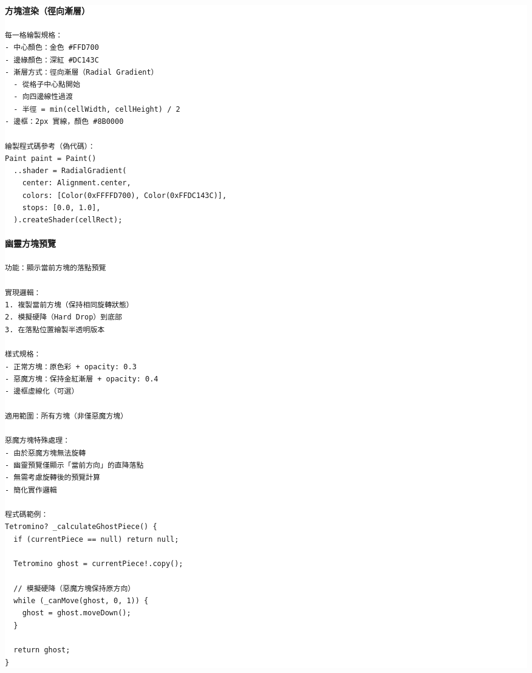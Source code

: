 #### 方塊渲染（徑向漸層）
```
每一格繪製規格：
- 中心顏色：金色 #FFD700
- 邊緣顏色：深紅 #DC143C
- 漸層方式：徑向漸層（Radial Gradient）
  - 從格子中心點開始
  - 向四邊線性過渡
  - 半徑 = min(cellWidth, cellHeight) / 2
- 邊框：2px 實線，顏色 #8B0000

繪製程式碼參考（偽代碼）：
Paint paint = Paint()
  ..shader = RadialGradient(
    center: Alignment.center,
    colors: [Color(0xFFFFD700), Color(0xFFDC143C)],
    stops: [0.0, 1.0],
  ).createShader(cellRect);
```

#### 幽靈方塊預覽
```
功能：顯示當前方塊的落點預覽

實現邏輯：
1. 複製當前方塊（保持相同旋轉狀態）
2. 模擬硬降（Hard Drop）到底部
3. 在落點位置繪製半透明版本

樣式規格：
- 正常方塊：原色彩 + opacity: 0.3
- 惡魔方塊：保持金紅漸層 + opacity: 0.4
- 邊框虛線化（可選）

適用範圍：所有方塊（非僅惡魔方塊）

惡魔方塊特殊處理：
- 由於惡魔方塊無法旋轉
- 幽靈預覽僅顯示「當前方向」的直降落點
- 無需考慮旋轉後的預覽計算
- 簡化實作邏輯

程式碼範例：
Tetromino? _calculateGhostPiece() {
  if (currentPiece == null) return null;

  Tetromino ghost = currentPiece!.copy();

  // 模擬硬降（惡魔方塊保持原方向）
  while (_canMove(ghost, 0, 1)) {
    ghost = ghost.moveDown();
  }

  return ghost;
}
```
